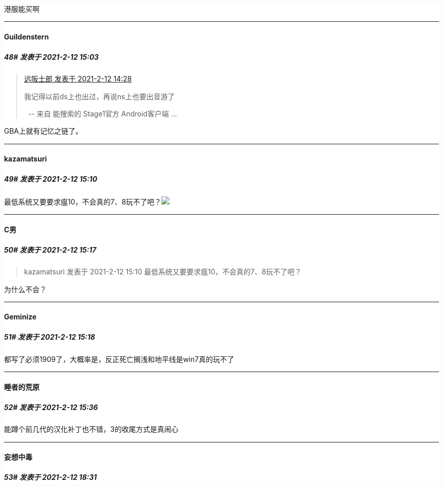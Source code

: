 港服能买啊


*****

####  Guildenstern  
##### 48#       发表于 2021-2-12 15:03


<blockquote><a href="httphttps://bbs.saraba1st.com/2b/forum.php?mod=redirect&amp;goto=findpost&amp;pid=50315621&amp;ptid=1987487" target="_blank">远阪士郎 发表于 2021-2-12 14:28</a>

我记得以前ds上也出过，再说ns上也要出音游了


  -- 来自 能搜索的 Stage1官方 Android客户端 ...</blockquote>
GBA上就有记忆之链了。


*****

####  kazamatsuri  
##### 49#       发表于 2021-2-12 15:10


最低系统又要要求瘟10，不会真的7、8玩不了吧？<img src="https://static.saraba1st.com/image/smiley/face2017/130.png" referrerpolicy="no-referrer">


*****

####  C男  
##### 50#       发表于 2021-2-12 15:17


<blockquote>kazamatsuri 发表于 2021-2-12 15:10
最低系统又要要求瘟10，不会真的7、8玩不了吧？</blockquote>
为什么不会？


*****

####  Geminize  
##### 51#       发表于 2021-2-12 15:18


都写了必须1909了，大概率是，反正死亡搁浅和地平线是win7真的玩不了


*****

####  睡者的荒原  
##### 52#       发表于 2021-2-12 15:36


能蹲个前几代的汉化补丁也不错，3的收尾方式是真闹心


*****

####  妄想中毒  
##### 53#       发表于 2021-2-12 18:31
